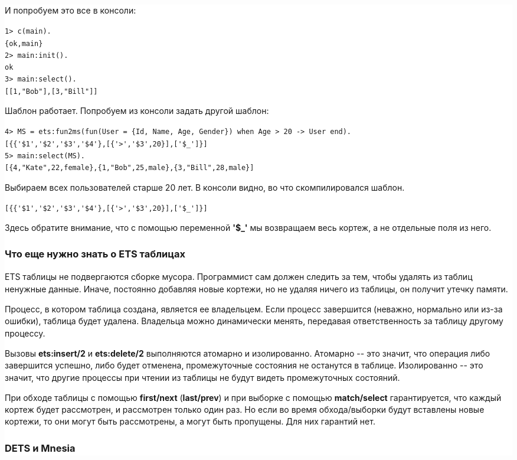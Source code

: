 И попробуем это все в консоли:

```
1> c(main).
{ok,main}
2> main:init().
ok
3> main:select().
[[1,"Bob"],[3,"Bill"]]
```

Шаблон работает. Попробуем из консоли задать другой шаблон:

```
4> MS = ets:fun2ms(fun(User = {Id, Name, Age, Gender}) when Age > 20 -> User end).
[{{'$1','$2','$3','$4'},[{'>','$3',20}],['$_']}]
5> main:select(MS).
[{4,"Kate",22,female},{1,"Bob",25,male},{3,"Bill",28,male}]
```

Выбираем всех пользователей старше 20 лет. В консоли видно, во что
скомпилировался шаблон.

```
[{{'$1','$2','$3','$4'},[{'>','$3',20}],['$_']}]
```

Здесь обратите внимание, что с помощью переменной **'$_'** мы возвращаем
весь кортеж, а не отдельные поля из него.


### Что еще нужно знать о ETS таблицах

ETS таблицы не подвергаются сборке мусора. Программист сам должен
следить за тем, чтобы удалять из таблиц ненужные данные. Иначе,
постоянно добавляя новые кортежи, но не удаляя ничего из таблицы,
он получит утечку памяти.

Процесс, в котором таблица создана, является ее владельцем. Если
процесс завершится (неважно, нормально или из-за ошибки), таблица
будет удалена. Владельца можно динамически менять, передавая
ответственность за таблицу другому процессу.

Вызовы **ets:insert/2** и **ets:delete/2** выполняются атомарно и
изолированно.  Атомарно -- это значит, что операция либо завершится
успешно, либо будет отменена, промежуточные состояния не останутся в
таблице.  Изолированно -- это значит, что другие процессы при чтении
из таблицы не будут видеть промежуточных состояний.

При обходе таблицы с помощью **first/next** (**last/prev**) и при
выборке с помощью **match/select** гарантируется, что каждый кортеж
будет рассмотрен, и рассмотрен только один раз.  Но если во время
обхода/выборки будут вставлены новые кортежи, то они могут быть
рассмотрены, а могут быть пропущены. Для них гарантий нет.


### DETS и Mnesia
